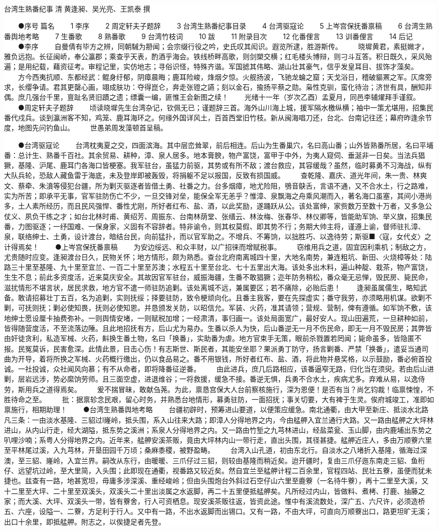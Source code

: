台湾生熟番纪事 清 黄逢昶、吴光亮、王凯泰 撰

　　●序号   篇名
　　1  李序
　　2  周定轩夫子题辞
　　3  台湾生熟番纪事目录
　　4  台湾驱寇论
　　5  上岑宫保抚番禀稿
　　6  台湾生熟番舆地考略
　　7  生番歌
　　8  熟番歌
　　9  台湾竹枝词
　　10  跋
　　11  附录目次
　　12  化番俚言
　　13  训番俚言
　　14  后记
　　●李序
　　自曼倩有毕方之辨，同朝駴为刱闻；会宗缀行役之吟，史氏叹其闳识。遐览所逮，胜游斯传。
　　晓墀黄君，素挺媺才，雅负远抱。长征闽峤，奉公瀛郡；乘查乎天表，酌酒乎海会。铁线桥畔高歌，则剑槊交横；红毛楼头博辩，则刁斗互答。积日既久，采风殆遍；是用纪载，藉资征考。审程记里，实仿地志；寻俗识怪，特殊齐谐。军国摅其伟略、湖山壮其豪气，信乎发皇耳目、拔饰才藻矣。
　　方今西夷抗顺、东都经武：鲲身纡郁，阴瘴晨晦；鹿耳险峻，烽烟夕惊。火舰扬波，飞驰龙蜦之窟；天戈浴日，稽破貙罴之军。仄席旁求，长缨争请。君其更罄心画，翊成肤功：夺得崑仑，奔走张镫之讌；刻以金石，揄扬平蔡之勋。枭性克驯，蛮化待治；济世有具，酬知非偶。庶几强台千里，亶趾名贤旧蹟之遗；缥囊一编，匪惟王会新图之续！
　　光绪十一年（岁次乙酉）孟夏月，同邑李辅燿拜手谨叙。
　　●周定轩夫子题辞
　　顷读晓墀先生台湾杂记，钦佩无已；谨题辞三首。海外山川海上城，援军隔水檄纵横；袖中一策尤堪用，招集民番代戍兵。谈到瀛洲客不知，鸡笼、鹿耳海环之。何缘外国详风土，百首西堂旧竹枝。新从闽海唱刀还，台北、台南记往还；幕府昨逢余节度，地图先问钓鱼山。
　　世愚弟周发藻顿首呈稿。


　　●台湾驱寇论
　　台湾枕夷夏之交，四面滨海。其中层峦耸翠，前后相连。后山为生番巢穴，名曰高山番；山外皆熟番所居，名曰平埔番：总计生、熟番千百社。其余贸易、耕种，漳、泉人居多。地本膏腴，物产富饶，富甲于中外，为夷人窥伺、垂涎非一日矣。当法兵猖獗，基隆、沪尾、鹿耳门各海口皆梗塞。我军驻台，虽猛力前驱，其势或有所不敌；渡台救应，其容缓哉？虽然，临时募勇不习海战，纵有大队兵轮，恐敌人藏鱼雷于海底，未及登岸即被轰毁，将捐躯不足以报国，反致有损国威。
　　查乾隆、嘉庆、道光年间，朱一贵、林爽文、蔡牵、朱濆等侵犯台疆，所为剿灭驱逐者皆借土勇、社番之力。台多烟瘴，地尤险阻，鴞音鴃舌，言语不通，又不合水土，行之路难，实为所苦；即承平无事，官军驻防伤亡不少，一旦交锋对垒，能保全军无恙乎？惟漳、泉飘海之舟乘风潮而入，著名海口虽塞，其间小港尚多，土人素所经历，而且民风强悍、番性尤刚，所好者红布、盐、酒，以此奖励，遂踊跃从公。该处富绅，家赀数万至数十万者，又多急公仗义、夙负干练之才；如台北林时甫、黄绍芳、周振东、台南林荫堂、张缙云、林汝梅、张春华、林仪卿等，皆能助军饷、举义旗，招集民番，力图驱逐；一纾国难、一保身家，义固有不容辞者。特非谕令，则其权莫假、即其势不行；务期大帅主将，谨遵上谕，督师驻扎漳、泉，联络绅士、土勇，设计渡台，暗结台民，向前猛扑，而以官军助之。不增兵、不筹饷，以拙胜巧、以逸待劳；斯驱■〈寇，女代攴〉之计得焉矣！
　　●上岑宫保抚番禀稿
　　为安边绥远、和众丰财，以广招徕而增赋税事。
　　窃维用兵之道，固宜因利乘机；制敌之方，尤贵随时应变。逢昶渡台日久，民物关怀；地方情形，颇为熟悉。查台北府南离城四十里，大地名南势，兼连粗坑、新田、火烧樟等处：陆路三十里至基隆、九十里至宜兰、一百二十里至苏澳；水程五十里至台北、七十五里出大海。该处多出木料，遍山种靛、栽茶，物产富饶，生生不息；前此多资度活，近来莫庆安全。其故因官军驻台，威振海疆，生番不敢猖獗；迩年防务稍松，番众毫无忌惮，毁民房、毙民命，滋扰情形不堪言状，居民求救，地方官不遣一师驻防追剿。该处离城不远，兼属要区；若不痛除，必贻后患！
　　逢昶虽属儒生，略知武备。敢请招募壮丁五百，名为追剿，实则抚绥；择要驻防，致令梗顽向化。且番主我客，要在先探虚实；番守我劳，亦须略用机谋。欲剿不剿，可抚则抚；剿必使知畏，抚则必使知恩。并恳颁发关防，以昭信允。军装、火药，准其请领；营规、营制，俾有遵循。如军饷不敷，该地绅士愿设厘卡抽费弥补。一则舆情安堵，一则赋税加增；一经肃清，事归画一。该处局面宽广，最好安人。现山田遍荒，一旦耕种如前，皆得随营度活，不至流落边陲。且此地招抚有方，后山尤为易办。生番以杀人为快，后山番逆无一月不伤民命，即无一月不毁民房；其弊皆由奸徒贪利，私造军械、火药，斢换生番土物，名曰「换番」，实助番为虐。地方官束手无策，眼前杀戮置若罔闻；毙命虽多，皆隐匿不报。民冤莫诉，民害愈深。此情此景，目击心伤！有志斯世、斯民者，其能安坐耶？果派勇丁防守，扬言剿番、严禁「换番」，遣妥当通司曲为开导，着将所换之军械、火药概行缴出，仍以食品易之。番不用银钱，所好者红布、盐、酒，将此物并悬奖格，以示鼓励，番必俯首投诚。一社投诚，众社闻风向慕；有不从命者，即将降番征逆番。
　　由此进兵，庶几后路相应，该番逼窄无路，归化当在须臾。若由后山进剿，层岩远涉，势必縻饷劳师。且三面空虚，进退维谷；一将救援，缓急不接。番逆无惧，兵勇不合水土，疾病尤多。弃难从易，以逸侍劳，斯用兵之道得焉矣。
　　爰不揣冒昧，敢献刍荛。为此，禀恳宫保大人台前察核施行，深为恩便！是否有当？尚乞钧裁！临禀悚惶，不胜待命之至。
　　批：据禀轸念民艰，留心时务，并熟悉台地情形，募勇驻防，一面招抚；事关切要，大有裨于生灵。俟府城竣工，准即如禀施行，相期助理！
　　●台湾生熟番舆地考略
　　台疆初辟时，预筹进山要道，以便策应缓急。南北通衢，由大甲至新庄、抵淡水北路凡三条：一由淡水基隆、三貂过l嶐岭，抵头围，系入山往来大路；即漳人分得地界之内，今由艋舺入宜兰通行大路。又一路由艋舺之大坪林进山，从内山行走，经大湖隘，抵东势之溪洲；系泉人分得地界之内。又一路由竹堑之九芎林进山，经盐菜瓮、玉山脚，由内鹿埔出东势之叭哩沙喃；系粤人分得地界之内。近年来，艋舺安溪茶贩，竟由大坪林内山一带行走，直出头围，其径甚捷。艋舺近庄人，多由万顺藔六里至平林尾过溪，入九芎林，开垦田园千万顷；桑麻黍稷，被野盈畴。
　　台湾入山孔道，初由东北行。自淡水之八堵折入基隆，循海过深澳，至三貂、嶐岭，入宜兰界。嗣改从东行，由暖暖、三爪仔过三貂，则较由基隆而稍近矣。迨开疆时，复由三爪仔迤东南走三貂、鱼桁仔、远望坑过岭，至大里简，入头围；此即现在通衢，视番路又较近矣。然自宜兰至艋舺计程二百余里，官程四站、民壮五藔，虽便而犹未捷也。兹查有一路，地甚宽坦，毋庸多涉深溪、重经峻岭；但由头围炮台外斜过石空仔山六里至鹿藔（一名待牛藔），再十二里至大溪，又十二里至大坪、二十里至双溪头，双溪头二十里出淡属之水返脚，再二十五里便抵艋舺矣。凡所经过内山，皆做料、煮栲、打鹿、抽藤之家；而大溪、大坪、双溪头一带，皆有藔舍，行人可资栖息。现安溪茶贩往返，皆资此途。惟中有溪流数处，深广五、六尺许，必须造桥五、六座，设隘一、二藔，方足利于行人。又中有一路，不出水返脚而出锡口。又有一路，不由大坪，可直向万顺藔出口，路更坦旷无溪；出口十余里，即抵艋舺。附志之，以俟捷足者先登。